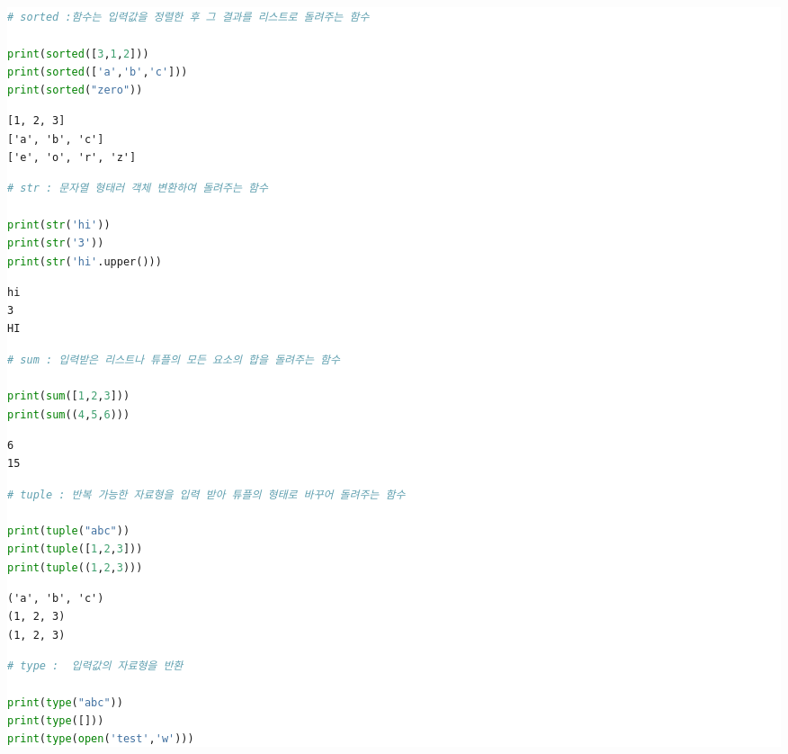 

```python
# sorted :함수는 입력값을 정렬한 후 그 결과를 리스트로 돌려주는 함수

print(sorted([3,1,2]))
print(sorted(['a','b','c']))
print(sorted("zero"))
```

    [1, 2, 3]
    ['a', 'b', 'c']
    ['e', 'o', 'r', 'z']
    


```python
# str : 문자열 형태러 객체 변환하여 돌려주는 함수

print(str('hi'))
print(str('3'))
print(str('hi'.upper()))
```

    hi
    3
    HI
    


```python
# sum : 입력받은 리스트나 튜플의 모든 요소의 합을 돌려주는 함수

print(sum([1,2,3]))
print(sum((4,5,6)))
```

    6
    15
    


```python
# tuple : 반복 가능한 자료형을 입력 받아 튜플의 형태로 바꾸어 돌려주는 함수

print(tuple("abc"))
print(tuple([1,2,3]))
print(tuple((1,2,3)))
```

    ('a', 'b', 'c')
    (1, 2, 3)
    (1, 2, 3)
    


```python
# type :  입력값의 자료형을 반환

print(type("abc"))
print(type([]))
print(type(open('test','w')))
```
